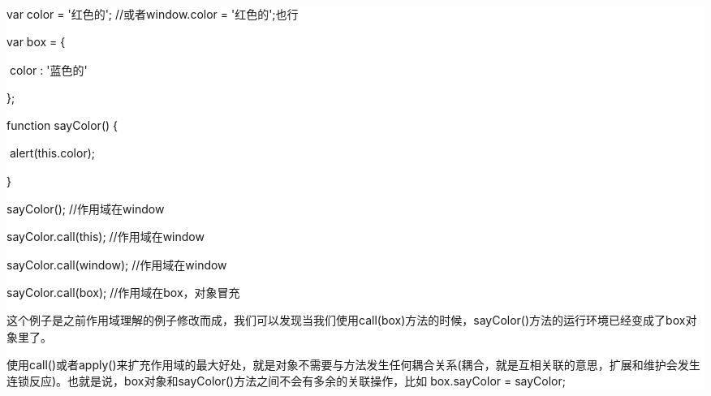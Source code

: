 var color = '红色的';					//或者window.color = '红色的';也行

var box = {

​	color : '蓝色的'

};

function sayColor() {

​	alert(this.color);

}

sayColor();							//作用域在window

sayColor.call(this);						//作用域在window

sayColor.call(window);					//作用域在window

sayColor.call(box);						//作用域在box，对象冒充

这个例子是之前作用域理解的例子修改而成，我们可以发现当我们使用call(box)方法的时候，sayColor()方法的运行环境已经变成了box对象里了。

使用call()或者apply()来扩充作用域的最大好处，就是对象不需要与方法发生任何耦合关系(耦合，就是互相关联的意思，扩展和维护会发生连锁反应)。也就是说，box对象和sayColor()方法之间不会有多余的关联操作，比如 box.sayColor = sayColor;
